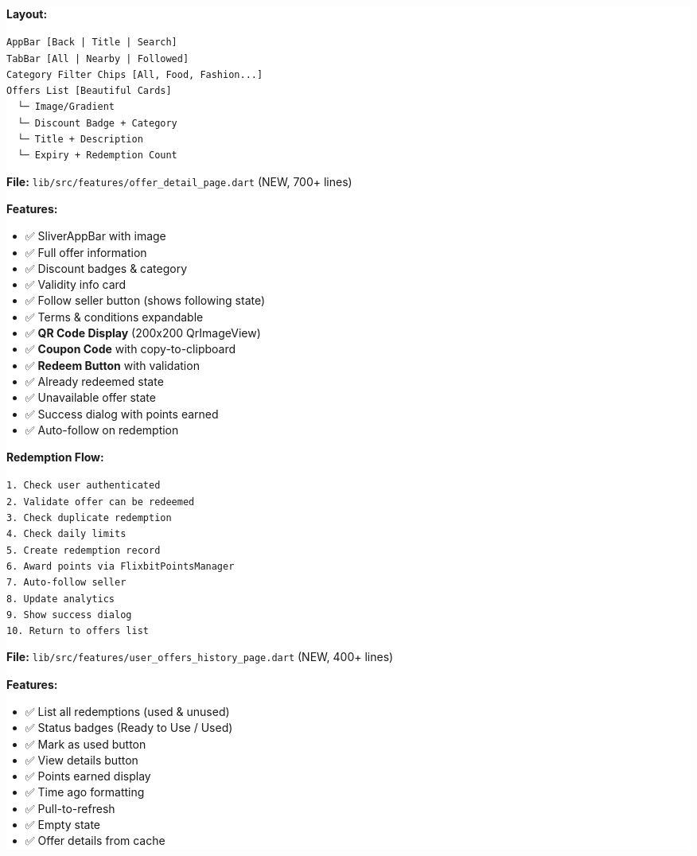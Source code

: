 **Layout:**
```
AppBar [Back | Title | Search]
TabBar [All | Nearby | Followed]
Category Filter Chips [All, Food, Fashion...]
Offers List [Beautiful Cards]
  └─ Image/Gradient
  └─ Discount Badge + Category
  └─ Title + Description
  └─ Expiry + Redemption Count
```

**File:** `lib/src/features/offer_detail_page.dart` (NEW, 700+ lines)

**Features:**
- ✅ SliverAppBar with image
- ✅ Full offer information
- ✅ Discount badges & category
- ✅ Validity info card
- ✅ Follow seller button (shows following state)
- ✅ Terms & conditions expandable
- ✅ **QR Code Display** (200x200 QrImageView)
- ✅ **Coupon Code** with copy-to-clipboard
- ✅ **Redeem Button** with validation
- ✅ Already redeemed state
- ✅ Unavailable offer state
- ✅ Success dialog with points earned
- ✅ Auto-follow on redemption

**Redemption Flow:**
```
1. Check user authenticated
2. Validate offer can be redeemed
3. Check duplicate redemption
4. Check daily limits
5. Create redemption record
6. Award points via FlixbitPointsManager
7. Auto-follow seller
8. Update analytics
9. Show success dialog
10. Return to offers list
```

**File:** `lib/src/features/user_offers_history_page.dart` (NEW, 400+ lines)

**Features:**
- ✅ List all redemptions (used & unused)
- ✅ Status badges (Ready to Use / Used)
- ✅ Mark as used button
- ✅ View details button
- ✅ Points earned display
- ✅ Time ago formatting
- ✅ Pull-to-refresh
- ✅ Empty state
- ✅ Offer details from cache
